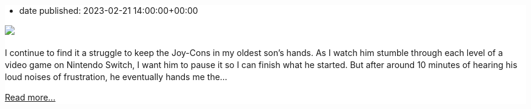  - date published: 2023-02-21 14:00:00+00:00

<img class="type:primaryImage" src="https://i.kinja-img.com/gawker-media/image/upload/s--S8hSRozw--/c_fit,fl_progressive,q_80,w_636/0ec88f71966d54b93bc38ee7a78ce361.jpg" /><p>I continue to find it a struggle to keep the Joy-Cons in my oldest son’s hands. As I watch him stumble through each level of a video game on Nintendo Switch, I want him to pause it so I can finish what he started. But after around 10 minutes of hearing his loud noises of frustration, he eventually hands me the…</p><p><a href="https://lifehacker.com/let-your-kid-struggle-through-video-games-already-1850128116">Read more...</a></p>

